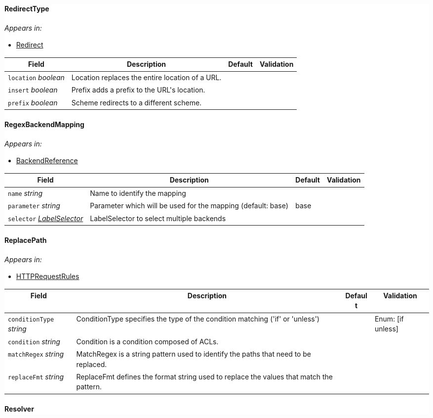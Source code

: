 
#### RedirectType







_Appears in:_
- [Redirect](#redirect)

| Field | Description | Default | Validation |
| --- | --- | --- | --- |
| `location` _boolean_ | Location replaces the entire location of a URL. |  |  |
| `insert` _boolean_ | Prefix adds a prefix to the URL's location. |  |  |
| `prefix` _boolean_ | Scheme redirects to a different scheme. |  |  |


#### RegexBackendMapping







_Appears in:_
- [BackendReference](#backendreference)

| Field | Description | Default | Validation |
| --- | --- | --- | --- |
| `name` _string_ | Name to identify the mapping |  |  |
| `parameter` _string_ | Parameter which will be used for the mapping (default: base) | base |  |
| `selector` _[LabelSelector](https://kubernetes.io/docs/reference/generated/kubernetes-api/v1.32/#labelselector-v1-meta)_ | LabelSelector to select multiple backends |  |  |


#### ReplacePath







_Appears in:_
- [HTTPRequestRules](#httprequestrules)

| Field | Description | Default | Validation |
| --- | --- | --- | --- |
| `conditionType` _string_ | ConditionType specifies the type of the condition matching ('if' or 'unless') |  | Enum: [if unless] <br /> |
| `condition` _string_ | Condition is a condition composed of ACLs. |  |  |
| `matchRegex` _string_ | MatchRegex is a string pattern used to identify the paths that need to be replaced. |  |  |
| `replaceFmt` _string_ | ReplaceFmt defines the format string used to replace the values that match the pattern. |  |  |


#### Resolver

